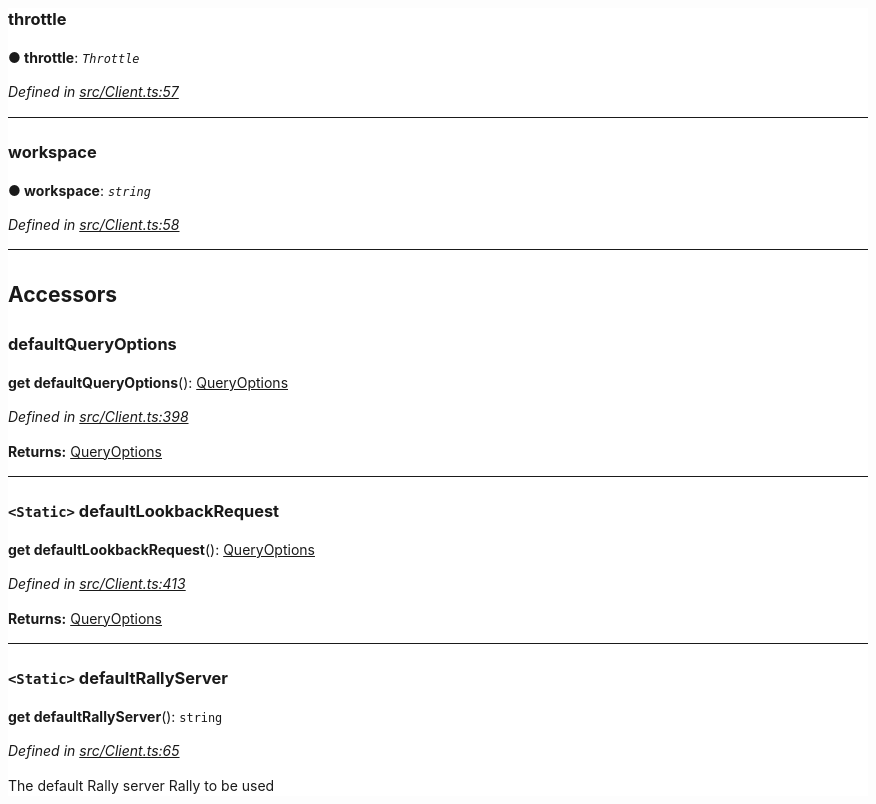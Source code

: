 ###  throttle

**● throttle**: *`Throttle`*

*Defined in [src/Client.ts:57](https://github.com/ferentchak/rally-node-sdk/blob/4c2e61e/src/Client.ts#L57)*

___
<a id="workspace"></a>

###  workspace

**● workspace**: *`string`*

*Defined in [src/Client.ts:58](https://github.com/ferentchak/rally-node-sdk/blob/4c2e61e/src/Client.ts#L58)*

___

## Accessors

<a id="defaultqueryoptions"></a>

###  defaultQueryOptions

**get defaultQueryOptions**(): [QueryOptions](../interfaces/_src_api_.api.queryoptions.md)

*Defined in [src/Client.ts:398](https://github.com/ferentchak/rally-node-sdk/blob/4c2e61e/src/Client.ts#L398)*

**Returns:** [QueryOptions](../interfaces/_src_api_.api.queryoptions.md)

___
<a id="defaultlookbackrequest"></a>

### `<Static>` defaultLookbackRequest

**get defaultLookbackRequest**(): [QueryOptions](../interfaces/_src_api_.api.queryoptions.md)

*Defined in [src/Client.ts:413](https://github.com/ferentchak/rally-node-sdk/blob/4c2e61e/src/Client.ts#L413)*

**Returns:** [QueryOptions](../interfaces/_src_api_.api.queryoptions.md)

___
<a id="defaultrallyserver"></a>

### `<Static>` defaultRallyServer

**get defaultRallyServer**(): `string`

*Defined in [src/Client.ts:65](https://github.com/ferentchak/rally-node-sdk/blob/4c2e61e/src/Client.ts#L65)*

The default Rally server Rally to be used
